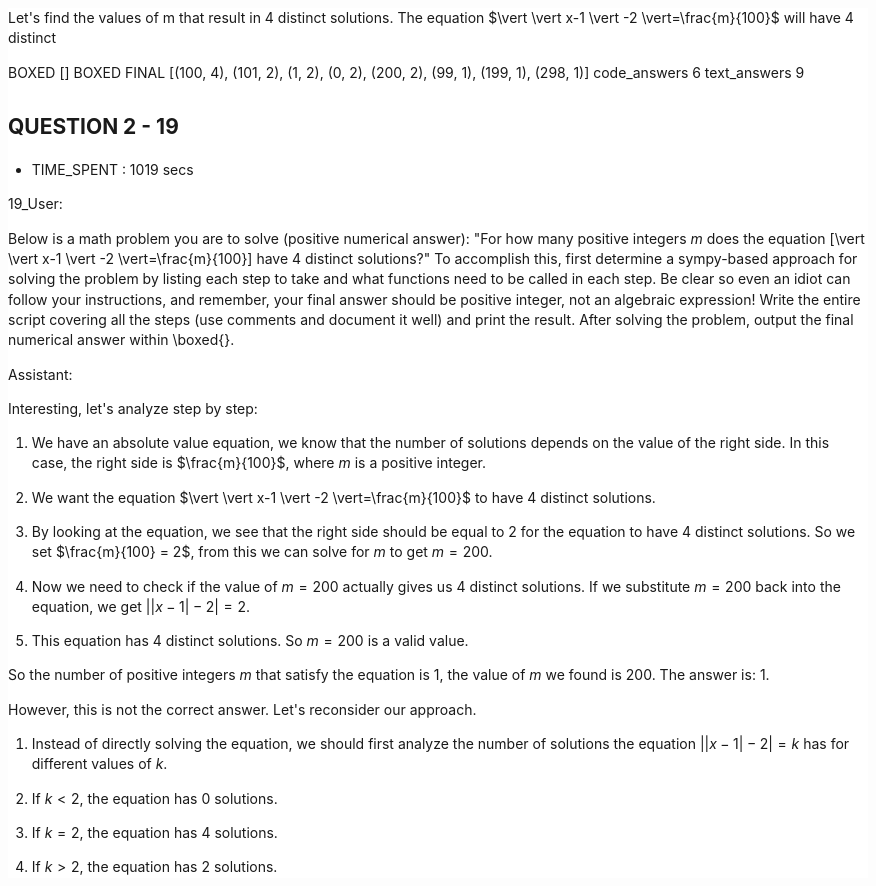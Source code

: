 Let's find the values of m that result in 4 distinct solutions. The equation $\vert \vert x-1 \vert -2 \vert=\frac{m}{100}$ will have 4 distinct

BOXED []
BOXED FINAL 
[(100, 4), (101, 2), (1, 2), (0, 2), (200, 2), (99, 1), (199, 1), (298, 1)]
code_answers 6 text_answers 9



## QUESTION 2 - 19 
- TIME_SPENT : 1019 secs

19_User:

Below is a math problem you are to solve (positive numerical answer):
"For how many positive integers $m$ does the equation \[\vert \vert x-1 \vert -2 \vert=\frac{m}{100}\] have $4$ distinct solutions?"
To accomplish this, first determine a sympy-based approach for solving the problem by listing each step to take and what functions need to be called in each step. Be clear so even an idiot can follow your instructions, and remember, your final answer should be positive integer, not an algebraic expression!
Write the entire script covering all the steps (use comments and document it well) and print the result. After solving the problem, output the final numerical answer within \boxed{}.

Assistant: 

Interesting, let's analyze step by step:



1. We have an absolute value equation, we know that the number of solutions depends on the value of the right side. In this case, the right side is $\frac{m}{100}$, where $m$ is a positive integer.

2. We want the equation $\vert \vert x-1 \vert -2 \vert=\frac{m}{100}$ to have $4$ distinct solutions.

3. By looking at the equation, we see that the right side should be equal to $2$ for the equation to have $4$ distinct solutions. So we set $\frac{m}{100} = 2$, from this we can solve for $m$ to get $m = 200$.

4. Now we need to check if the value of $m = 200$ actually gives us $4$ distinct solutions. If we substitute $m = 200$ back into the equation, we get $\vert \vert x-1 \vert -2 \vert=2$.

5. This equation has $4$ distinct solutions. So $m = 200$ is a valid value.

So the number of positive integers $m$ that satisfy the equation is $1$, the value of $m$ we found is $200$. The answer is: $1$.

However, this is not the correct answer. Let's reconsider our approach.

1. Instead of directly solving the equation, we should first analyze the number of solutions the equation $\vert \vert x-1 \vert -2 \vert=k$ has for different values of $k$.

2. If $k < 2$, the equation has $0$ solutions.

3. If $k = 2$, the equation has $4$ solutions.

4. If $k > 2$, the equation has $2$ solutions.
